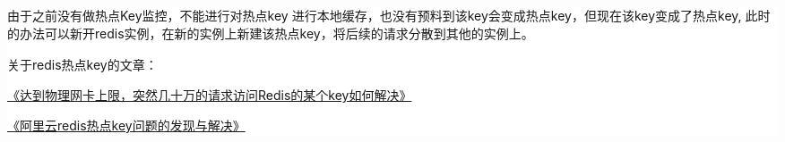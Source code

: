 由于之前没有做热点Key监控，不能进行对热点key 进行本地缓存，也没有预料到该key会变成热点key，但现在该key变成了热点key, 此时的办法可以新开redis实例，在新的实例上新建该热点key，将后续的请求分散到其他的实例上。

关于redis热点key的文章：

[《达到物理网卡上限，突然几十万的请求访问Redis的某个key如何解决》](http://www.solves.com.cn/it/sjk/Redis/2019-09-03/4313.html)

[《阿里云redis热点key问题的发现与解决》](https://blog.csdn.net/zhanglf88/article/details/103079306)

